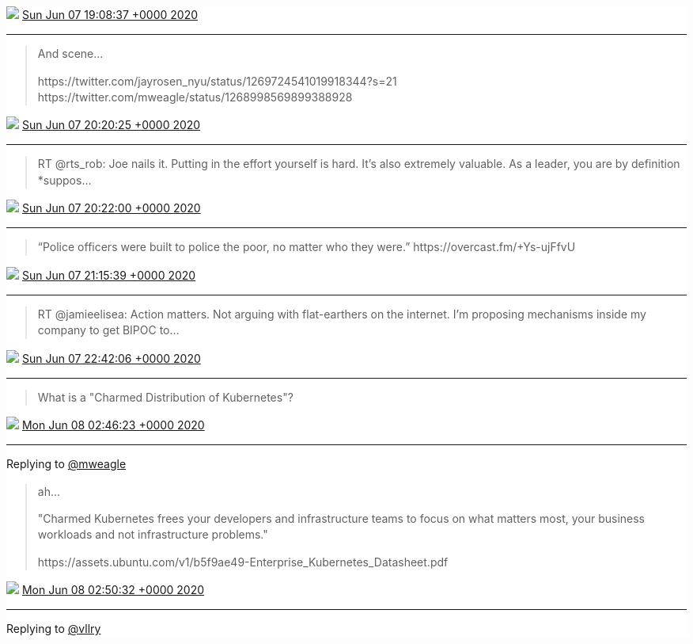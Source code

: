 <img src="./media/tweet.ico" width="12" /> [Sun Jun 07 19:08:37 +0000 2020](https://twitter.com/mweagle/status/1269707854761480192)

----

> And scene\.\.\.
>
> https://twitter\.com/jayrosen\_nyu/status/1269724541019918344?s\=21 https://twitter\.com/mweagle/status/1268998569899388928

<img src="./media/tweet.ico" width="12" /> [Sun Jun 07 20:20:25 +0000 2020](https://twitter.com/mweagle/status/1269725923948916737)

----

> RT @rts\_rob: Joe nails it\. Putting in the effort yourself is hard\. It’s also extremely valuable\. As a leader, you are by definition \*suppos…

<img src="./media/tweet.ico" width="12" /> [Sun Jun 07 20:22:00 +0000 2020](https://twitter.com/mweagle/status/1269726321422168064)

----

> “Police officers were built to police the poor, no matter who they were\.” https://overcast\.fm/\+Ys\-ujFfvU

<img src="./media/tweet.ico" width="12" /> [Sun Jun 07 21:15:39 +0000 2020](https://twitter.com/mweagle/status/1269739826342842368)

----

> RT @jamieelisea: Action matters\. Not arguing with flat\-earthers on the internet\. I’m proposing mechanisms inside my company to get BIPOC to…

<img src="./media/tweet.ico" width="12" /> [Sun Jun 07 22:42:06 +0000 2020](https://twitter.com/mweagle/status/1269761578699681794)

----

> What is a "Charmed Distribution of Kubernetes"?

<img src="./media/tweet.ico" width="12" /> [Mon Jun 08 02:46:23 +0000 2020](https://twitter.com/mweagle/status/1269823055150235648)

----

Replying to [@mweagle](https://twitter.com/mweagle/status/1269823055150235648)

> ah\.\.\.
>
> "Charmed Kubernetes frees your developers and
> infrastructure teams to focus on what matters most, your
> business workloads and not infrastructure problems\."
>
> https://assets\.ubuntu\.com/v1/b5f9ae49\-Enterprise\_Kubernetes\_Datasheet\.pdf

<img src="./media/tweet.ico" width="12" /> [Mon Jun 08 02:50:32 +0000 2020](https://twitter.com/mweagle/status/1269824098986651650)

----

Replying to [@vllry](https://twitter.com/isthelaststop/status/1269824495625269248)
